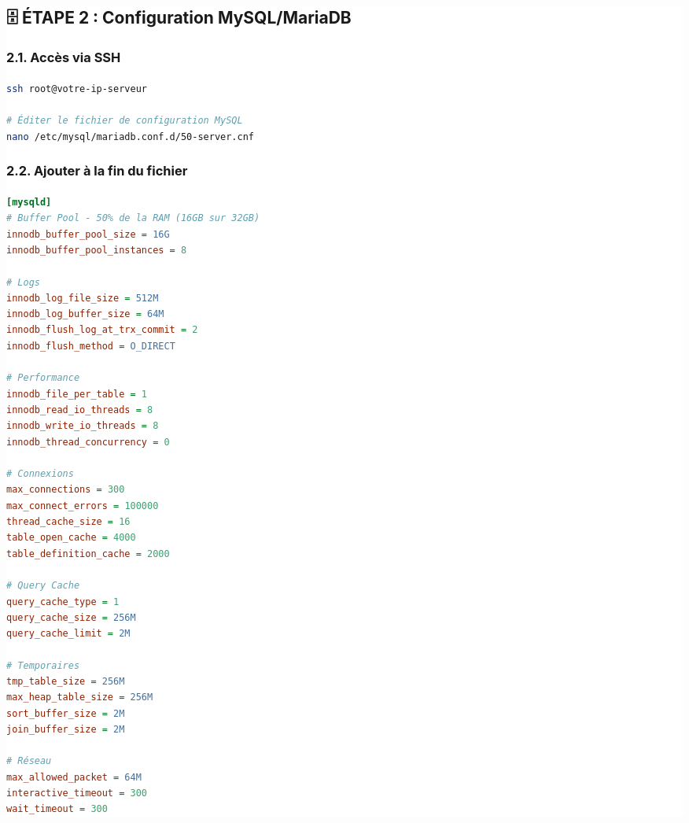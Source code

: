 
## 🗄️ ÉTAPE 2 : Configuration MySQL/MariaDB

### 2.1. Accès via SSH
```bash
ssh root@votre-ip-serveur

# Éditer le fichier de configuration MySQL
nano /etc/mysql/mariadb.conf.d/50-server.cnf
```

### 2.2. Ajouter à la fin du fichier
```ini
[mysqld]
# Buffer Pool - 50% de la RAM (16GB sur 32GB)
innodb_buffer_pool_size = 16G
innodb_buffer_pool_instances = 8

# Logs
innodb_log_file_size = 512M
innodb_log_buffer_size = 64M
innodb_flush_log_at_trx_commit = 2
innodb_flush_method = O_DIRECT

# Performance
innodb_file_per_table = 1
innodb_read_io_threads = 8
innodb_write_io_threads = 8
innodb_thread_concurrency = 0

# Connexions
max_connections = 300
max_connect_errors = 100000
thread_cache_size = 16
table_open_cache = 4000
table_definition_cache = 2000

# Query Cache
query_cache_type = 1
query_cache_size = 256M
query_cache_limit = 2M

# Temporaires
tmp_table_size = 256M
max_heap_table_size = 256M
sort_buffer_size = 2M
join_buffer_size = 2M

# Réseau
max_allowed_packet = 64M
interactive_timeout = 300
wait_timeout = 300
```
